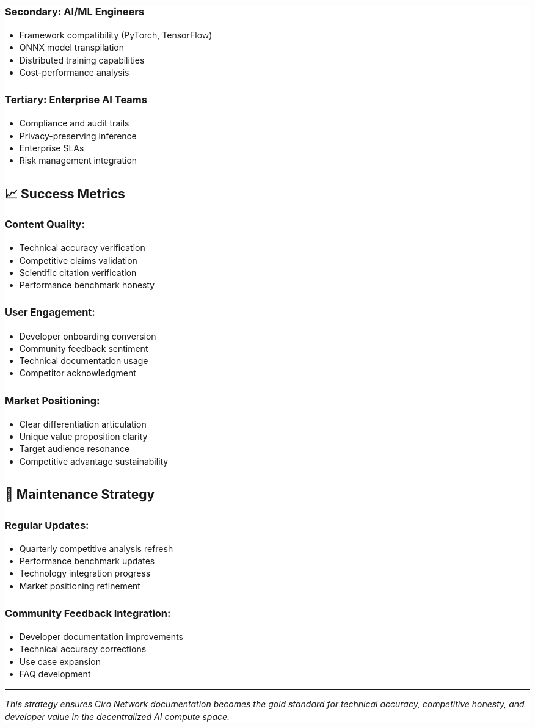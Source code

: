 ### **Secondary: AI/ML Engineers**
- Framework compatibility (PyTorch, TensorFlow)
- ONNX model transpilation
- Distributed training capabilities
- Cost-performance analysis

### **Tertiary: Enterprise AI Teams**
- Compliance and audit trails
- Privacy-preserving inference
- Enterprise SLAs
- Risk management integration

## 📈 **Success Metrics**

### **Content Quality:**
- Technical accuracy verification
- Competitive claims validation
- Scientific citation verification
- Performance benchmark honesty

### **User Engagement:**
- Developer onboarding conversion
- Community feedback sentiment
- Technical documentation usage
- Competitor acknowledgment

### **Market Positioning:**
- Clear differentiation articulation
- Unique value proposition clarity
- Target audience resonance
- Competitive advantage sustainability

## 🔄 **Maintenance Strategy**

### **Regular Updates:**
- Quarterly competitive analysis refresh
- Performance benchmark updates
- Technology integration progress
- Market positioning refinement

### **Community Feedback Integration:**
- Developer documentation improvements
- Technical accuracy corrections
- Use case expansion
- FAQ development

---

*This strategy ensures Ciro Network documentation becomes the gold standard for technical accuracy, competitive honesty, and developer value in the decentralized AI compute space.* 